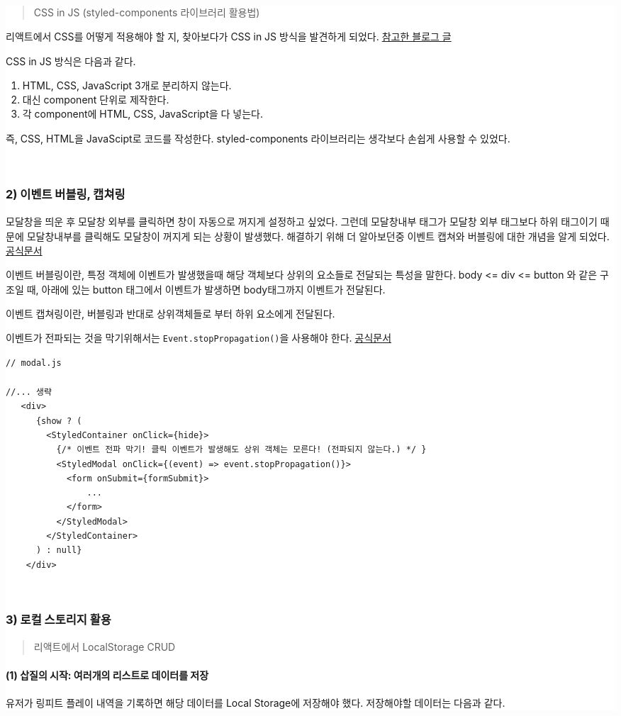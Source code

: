 > CSS in JS (styled-components 라이브러리 활용법)

리액트에서 CSS를 어떻게 적용해야 할 지, 찾아보다가 CSS in JS 방식을 발견하게 되었다. [참고한 블로그 글](https://www.daleseo.com/react-styled-components/)

CSS in JS 방식은 다음과 같다.

1. HTML, CSS, JavaScript 3개로 분리하지 않는다.
2. 대신 component 단위로 제작한다.
3. 각 component에 HTML, CSS, JavaScript을 다 넣는다.

즉, CSS, HTML을 JavaScipt로 코드를 작성한다. styled-components 라이브러리는 생각보다 손쉽게 사용할 수 있었다.

<br>

### 2) 이벤트 버블링, 캡쳐링

모달창을 띄운 후 모달창 외부를 클릭하면 창이 자동으로 꺼지게 설정하고 싶었다. 그런데 모달창내부 태그가 모달창 외부 태그보다 하위 태그이기 때문에 모달창내부를 클릭해도 모달창이 꺼지게 되는 상황이 발생했다. 해결하기 위해 더 알아보던중 이벤트 캡쳐와 버블링에 대한 개념을 알게 되었다. [공식문서](https://developer.mozilla.org/ko/docs/Learn/JavaScript/Building_blocks/Events)

이벤트 버블링이란, 특정 객체에 이벤트가 발생했을때 해당 객체보다 상위의 요소들로 전달되는 특성을 말한다. body <= div <= button 와 같은 구조일 때, 아래에 있는 button 태그에서 이벤트가 발생하면 body태그까지 이벤트가 전달된다.

이벤트 캡쳐링이란, 버블링과 반대로 상위객체들로 부터 하위 요소에게 전달된다.

이벤트가 전파되는 것을 막기위해서는 `Event.stopPropagation()`을 사용해야 한다. [공식문서](https://developer.mozilla.org/ko/docs/Web/API/Event/stopPropagation)

```react
// modal.js

//... 생략
   <div>
      {show ? (
        <StyledContainer onClick={hide}>
          {/* 이벤트 전파 막기! 클릭 이벤트가 발생해도 상위 객체는 모른다! (전파되지 않는다.) */ }
          <StyledModal onClick={(event) => event.stopPropagation()}>
            <form onSubmit={formSubmit}>
				...
            </form>
          </StyledModal>
        </StyledContainer>
      ) : null}
    </div>
```

<br>

### 3) 로컬 스토리지 활용

> 리액트에서 LocalStorage CRUD

#### (1) 삽질의 시작: 여러개의 리스트로 데이터를 저장

유저가 링피트 플레이 내역을 기록하면 해당 데이터를 Local Storage에 저장해야 했다. 저장해야할 데이터는 다음과 같다.
